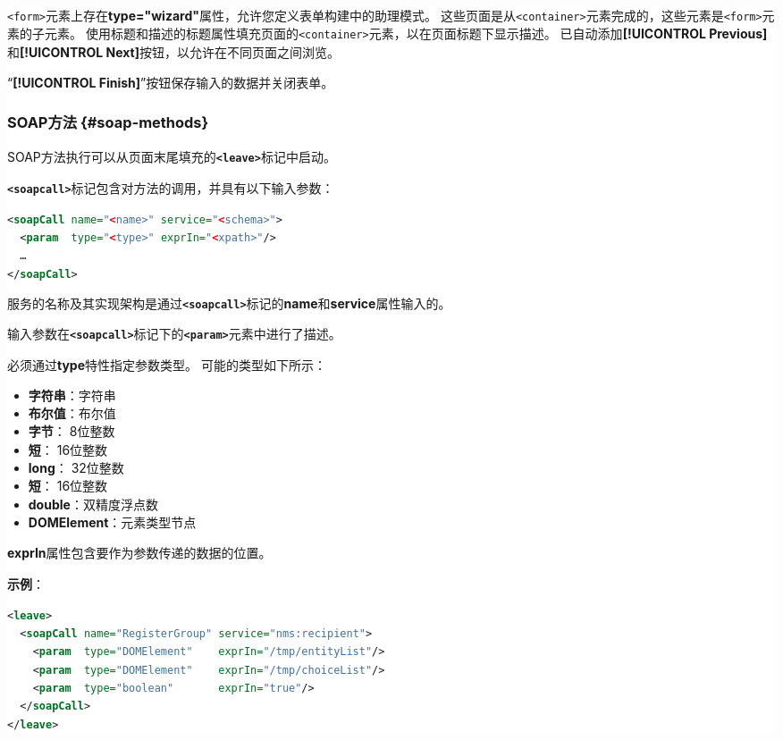 `<form>`元素上存在&#x200B;**type=&quot;wizard&quot;**&#x200B;属性，允许您定义表单构建中的助理模式。 这些页面是从`<container>`元素完成的，这些元素是`<form>`元素的子元素。 使用标题和描述的标题属性填充页面的`<container>`元素，以在页面标题下显示描述。 已自动添加&#x200B;**[!UICONTROL Previous]**&#x200B;和&#x200B;**[!UICONTROL Next]**&#x200B;按钮，以允许在不同页面之间浏览。

“**[!UICONTROL Finish]**”按钮保存输入的数据并关闭表单。

### SOAP方法 {#soap-methods}

SOAP方法执行可以从页面末尾填充的&#x200B;**`<leave>`**&#x200B;标记中启动。

**`<soapcall>`**&#x200B;标记包含对方法的调用，并具有以下输入参数：

```xml
<soapCall name="<name>" service="<schema>">
  <param  type="<type>" exprIn="<xpath>"/>  
  …
</soapCall>
```

服务的名称及其实现架构是通过&#x200B;**`<soapcall>`**&#x200B;标记的&#x200B;**name**&#x200B;和&#x200B;**service**&#x200B;属性输入的。

输入参数在&#x200B;**`<soapcall>`**&#x200B;标记下的&#x200B;**`<param>`**&#x200B;元素中进行了描述。

必须通过&#x200B;**type**&#x200B;特性指定参数类型。 可能的类型如下所示：

* **字符串**：字符串
* **布尔值**：布尔值
* **字节**： 8位整数
* **短**： 16位整数
* **long**： 32位整数
* **短**： 16位整数
* **double**：双精度浮点数
* **DOMElement**：元素类型节点

**exprIn**&#x200B;属性包含要作为参数传递的数据的位置。

**示例**：

```xml
<leave>
  <soapCall name="RegisterGroup" service="nms:recipient">         
    <param  type="DOMElement"    exprIn="/tmp/entityList"/>         
    <param  type="DOMElement"    exprIn="/tmp/choiceList"/>         
    <param  type="boolean"       exprIn="true"/>       
  </soapCall>
</leave>
```
